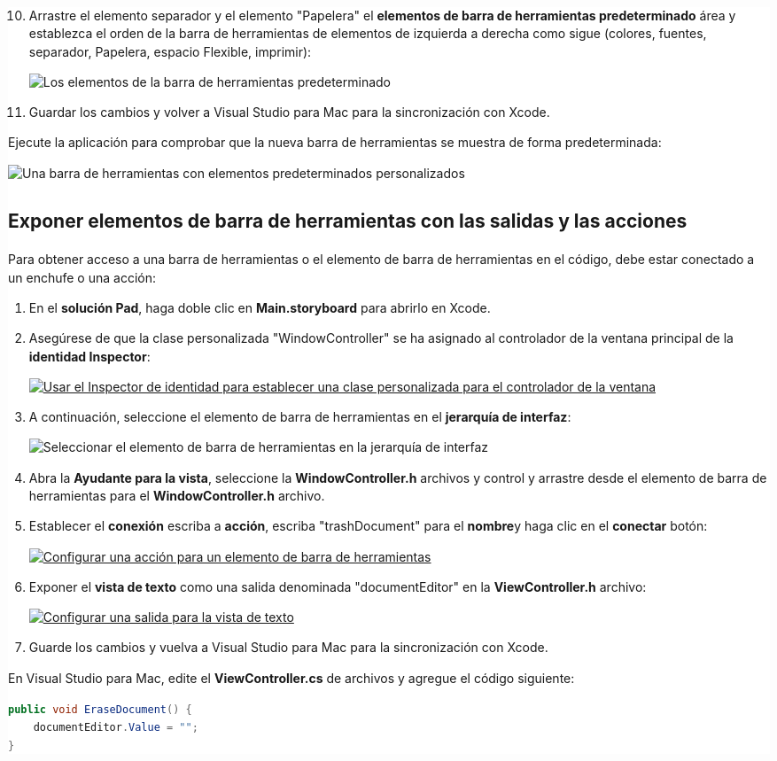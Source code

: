 10. Arrastre el elemento separador y el elemento "Papelera" el **elementos de barra de herramientas predeterminado** área y establezca el orden de la barra de herramientas de elementos de izquierda a derecha como sigue (colores, fuentes, separador, Papelera, espacio Flexible, imprimir): 

    ![Los elementos de la barra de herramientas predeterminado](toolbar-images/edit18.png "los elementos de la barra de herramientas predeterminado")

11. Guardar los cambios y volver a Visual Studio para Mac para la sincronización con Xcode.

Ejecute la aplicación para comprobar que la nueva barra de herramientas se muestra de forma predeterminada:

![Una barra de herramientas con elementos predeterminados personalizados](toolbar-images/edit19.png "una barra de herramientas con elementos predeterminados personalizados")

## <a name="exposing-toolbar-items-with-outlets-and-actions"></a>Exponer elementos de barra de herramientas con las salidas y las acciones

Para obtener acceso a una barra de herramientas o el elemento de barra de herramientas en el código, debe estar conectado a un enchufe o una acción:

1. En el **solución Pad**, haga doble clic en **Main.storyboard** para abrirlo en Xcode.
2. Asegúrese de que la clase personalizada "WindowController" se ha asignado al controlador de la ventana principal de la **identidad Inspector**:

    [![Usar el Inspector de identidad para establecer una clase personalizada para el controlador de la ventana](toolbar-images/edit20a.png "utilizando el Inspector de identidad para establecer una clase personalizada para el controlador de ventana")](toolbar-images/edit20a-large.png#lightbox)

3. A continuación, seleccione el elemento de barra de herramientas en el **jerarquía de interfaz**: 

    ![Seleccionar el elemento de barra de herramientas en la jerarquía de interfaz](toolbar-images/edit20.png "seleccionando el elemento de barra de herramientas en la jerarquía de interfaz")  

4. Abra la **Ayudante para la vista**, seleccione la **WindowController.h** archivos y control y arrastre desde el elemento de barra de herramientas para el **WindowController.h** archivo.
5. Establecer el **conexión** escriba a **acción**, escriba "trashDocument" para el **nombre**y haga clic en el **conectar** botón: 

    [![Configurar una acción para un elemento de barra de herramientas](toolbar-images/edit23.png "configurar una acción para un elemento de barra de herramientas")](toolbar-images/edit23-large.png#lightbox)

6. Exponer el **vista de texto** como una salida denominada "documentEditor" en la **ViewController.h** archivo: 

    [![Configurar una salida para la vista de texto](toolbar-images/edit24.png "configurar una salida para la vista de texto")](toolbar-images/edit24-large.png#lightbox)

7. Guarde los cambios y vuelva a Visual Studio para Mac para la sincronización con Xcode.

En Visual Studio para Mac, edite el **ViewController.cs** de archivos y agregue el código siguiente:

```csharp
public void EraseDocument() {
    documentEditor.Value = "";
}
```

